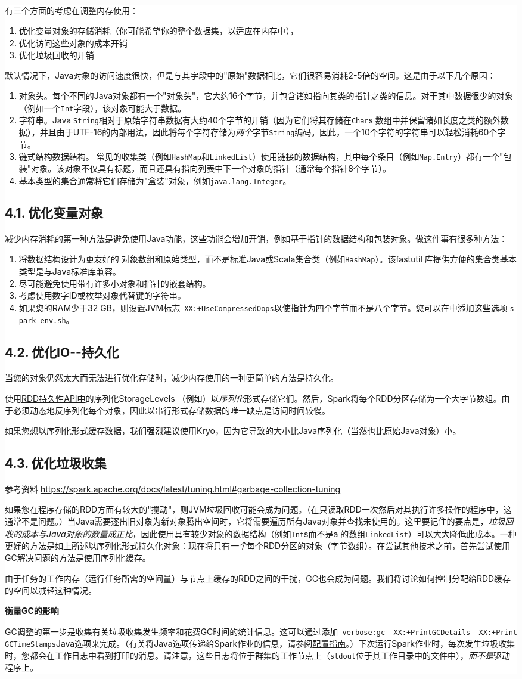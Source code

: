 有三个方面的考虑在调整内存使用：
1. 优化变量对象的存储消耗（你可能希望你的整个数据集，以适应在内存中），
2. 优化访问这些对象的成本开销 
3. 优化垃圾回收的开销

默认情况下，Java对象的访问速度很快，但是与其字段中的"原始"数据相比，它们很容易消耗2-5倍的空间。这是由于以下几个原因：

1. 对象头。每个不同的Java对象都有一个"对象头"，它大约16个字节，并包含诸如指向其类的指针之类的信息。对于其中数据很少的对象（例如一个`Int`字段），该对象可能大于数据。
2. 字符串。Java `String`相对于原始字符串数据有大约40个字节的开销（因为它们将其存储在`Char`s 数组中并保留诸如长度之类的额外数据），并且由于UTF-16的内部用法，因此将每个字符存储为*两个*字节`String`编码。因此，一个10个字符的字符串可以轻松消耗60个字节。
3. 链式结构数据结构。 常见的收集类（例如`HashMap`和`LinkedList`）使用链接的数据结构，其中每个条目（例如`Map.Entry`）都有一个"包装"对象。该对象不仅具有标题，而且还具有指向列表中下一个对象的指针（通常每个指针8个字节）。
4. 基本类型的集合通常将它们存储为"盒装"对象，例如`java.lang.Integer`。






## 4.1. 优化变量对象


减少内存消耗的第一种方法是避免使用Java功能，这些功能会增加开销，例如基于指针的数据结构和包装对象。做这件事有很多种方法：

1.  将数据结构设计为更友好的 对象数组和原始类型，而不是标准Java或Scala集合类（例如`HashMap`）。该[fastutil](http://fastutil.di.unimi.it/) 库提供方便的集合类基本类型是与Java标准库兼容。
2.  尽可能避免使用带有许多小对象和指针的嵌套结构。
3.  考虑使用数字ID或枚举对象代替键的字符串。
4.  如果您的RAM少于32 GB，则设置JVM标志`-XX:+UseCompressedOops`以使指针为四个字节而不是八个字节。您可以在中添加这些选项 [`spark-env.sh`](https://spark.apache.org/docs/latest/configuration.html#environment-variables)。

## 4.2. 优化IO--持久化

当您的对象仍然太大而无法进行优化存储时，减少内存使用的一种更简单的方法是持久化。

使用[RDD持久性API中](https://spark.apache.org/docs/latest/rdd-programming-guide.html#rdd-persistence)的序列化StorageLevels （例如）以*序列化*形式存储它们。然后，Spark将每个RDD分区存储为一个大字节数组。由于必须动态地反序列化每个对象，因此以串行形式存储数据的唯一缺点是访问时间较慢。

如果您想以序列化形式缓存数据，我们强烈建议[使用Kryo](https://spark.apache.org/docs/latest/tuning.html#data-serialization)，因为它导致的大小比Java序列化（当然也比原始Java对象）小。


## 4.3. 优化垃圾收集

参考资料 https://spark.apache.org/docs/latest/tuning.html#garbage-collection-tuning

如果您在程序存储的RDD方面有较大的"搅动"，则JVM垃圾回收可能会成为问题。（在只读取RDD一次然后对其执行许多操作的程序中，这通常不是问题。）当Java需要逐出旧对象为新对象腾出空间时，它将需要遍历所有Java对象并查找未使用的。这里要记住的要点是，*垃圾回收的成本与Java对象的数量成正比*，因此使用具有较少对象的数据结构（例如`Int`s而不是a 的数组`LinkedList`）可以大大降低此成本。一种更好的方法是如上所述以序列化形式持久化对象：现在将只有*一个*每个RDD分区的对象（字节数组）。在尝试其他技术之前，首先尝试使用GC解决问题的方法是使用[序列化缓存](https://spark.apache.org/docs/latest/tuning.html#serialized-rdd-storage)。

由于任务的工作内存（运行任务所需的空间量）与节点上缓存的RDD之间的干扰，GC也会成为问题。我们将讨论如何控制分配给RDD缓存的空间以减轻这种情况。

**衡量GC的影响**

GC调整的第一步是收集有关垃圾收集发生频率和花费GC时间的统计信息。这可以通过添加`-verbose:gc -XX:+PrintGCDetails -XX:+PrintGCTimeStamps`Java选项来完成。（有关将Java选项传递给Spark作业的信息，请参阅[配置指南](https://spark.apache.org/docs/latest/configuration.html#Dynamically-Loading-Spark-Properties)。）下次运行Spark作业时，每次发生垃圾收集时，您都会在工作日志中看到打印的消息。请注意，这些日志将位于群集的工作节点上（`stdout`位于其工作目录中的文件中），*而不是*驱动程序上。

